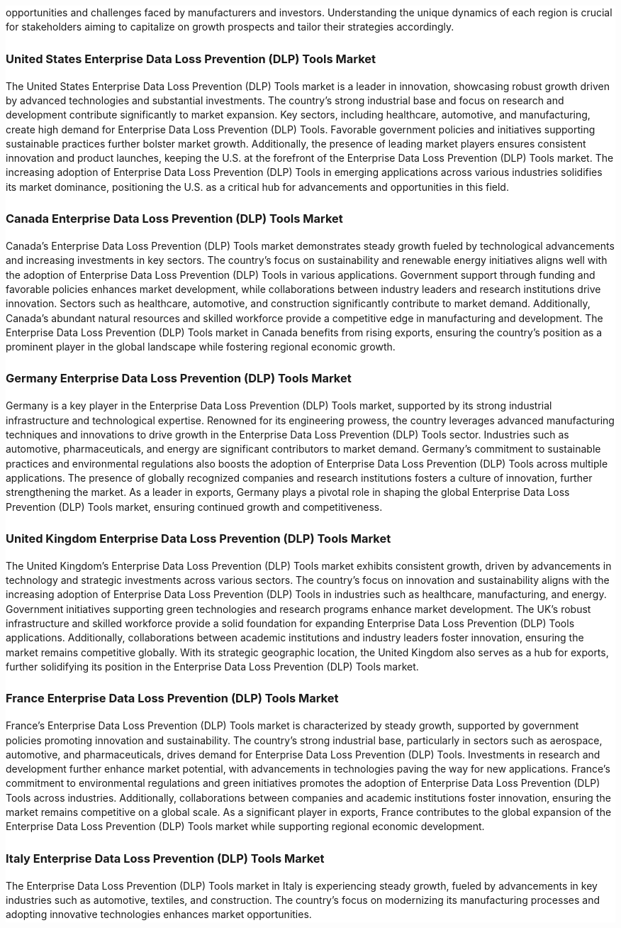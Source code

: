 opportunities and challenges faced by manufacturers and investors. Understanding the unique dynamics of each region is crucial for stakeholders aiming to capitalize on growth prospects and tailor their strategies accordingly.</p><h3>United States Enterprise Data Loss Prevention (DLP) Tools Market</h3><p>The United States Enterprise Data Loss Prevention (DLP) Tools market is a leader in innovation, showcasing robust growth driven by advanced technologies and substantial investments. The country&rsquo;s strong industrial base and focus on research and development contribute significantly to market expansion. Key sectors, including healthcare, automotive, and manufacturing, create high demand for Enterprise Data Loss Prevention (DLP) Tools. Favorable government policies and initiatives supporting sustainable practices further bolster market growth. Additionally, the presence of leading market players ensures consistent innovation and product launches, keeping the U.S. at the forefront of the Enterprise Data Loss Prevention (DLP) Tools market. The increasing adoption of Enterprise Data Loss Prevention (DLP) Tools in emerging applications across various industries solidifies its market dominance, positioning the U.S. as a critical hub for advancements and opportunities in this field.</p><h3>Canada Enterprise Data Loss Prevention (DLP) Tools Market</h3><p>Canada&rsquo;s Enterprise Data Loss Prevention (DLP) Tools market demonstrates steady growth fueled by technological advancements and increasing investments in key sectors. The country&rsquo;s focus on sustainability and renewable energy initiatives aligns well with the adoption of Enterprise Data Loss Prevention (DLP) Tools in various applications. Government support through funding and favorable policies enhances market development, while collaborations between industry leaders and research institutions drive innovation. Sectors such as healthcare, automotive, and construction significantly contribute to market demand. Additionally, Canada&rsquo;s abundant natural resources and skilled workforce provide a competitive edge in manufacturing and development. The Enterprise Data Loss Prevention (DLP) Tools market in Canada benefits from rising exports, ensuring the country&rsquo;s position as a prominent player in the global landscape while fostering regional economic growth.</p><h3>Germany Enterprise Data Loss Prevention (DLP) Tools Market</h3><p>Germany is a key player in the Enterprise Data Loss Prevention (DLP) Tools market, supported by its strong industrial infrastructure and technological expertise. Renowned for its engineering prowess, the country leverages advanced manufacturing techniques and innovations to drive growth in the Enterprise Data Loss Prevention (DLP) Tools sector. Industries such as automotive, pharmaceuticals, and energy are significant contributors to market demand. Germany&rsquo;s commitment to sustainable practices and environmental regulations also boosts the adoption of Enterprise Data Loss Prevention (DLP) Tools across multiple applications. The presence of globally recognized companies and research institutions fosters a culture of innovation, further strengthening the market. As a leader in exports, Germany plays a pivotal role in shaping the global Enterprise Data Loss Prevention (DLP) Tools market, ensuring continued growth and competitiveness.</p><h3>United Kingdom Enterprise Data Loss Prevention (DLP) Tools Market</h3><p>The United Kingdom&rsquo;s Enterprise Data Loss Prevention (DLP) Tools market exhibits consistent growth, driven by advancements in technology and strategic investments across various sectors. The country&rsquo;s focus on innovation and sustainability aligns with the increasing adoption of Enterprise Data Loss Prevention (DLP) Tools in industries such as healthcare, manufacturing, and energy. Government initiatives supporting green technologies and research programs enhance market development. The UK&rsquo;s robust infrastructure and skilled workforce provide a solid foundation for expanding Enterprise Data Loss Prevention (DLP) Tools applications. Additionally, collaborations between academic institutions and industry leaders foster innovation, ensuring the market remains competitive globally. With its strategic geographic location, the United Kingdom also serves as a hub for exports, further solidifying its position in the Enterprise Data Loss Prevention (DLP) Tools market.</p><h3>France Enterprise Data Loss Prevention (DLP) Tools Market</h3><p>France&rsquo;s Enterprise Data Loss Prevention (DLP) Tools market is characterized by steady growth, supported by government policies promoting innovation and sustainability. The country&rsquo;s strong industrial base, particularly in sectors such as aerospace, automotive, and pharmaceuticals, drives demand for Enterprise Data Loss Prevention (DLP) Tools. Investments in research and development further enhance market potential, with advancements in technologies paving the way for new applications. France&rsquo;s commitment to environmental regulations and green initiatives promotes the adoption of Enterprise Data Loss Prevention (DLP) Tools across industries. Additionally, collaborations between companies and academic institutions foster innovation, ensuring the market remains competitive on a global scale. As a significant player in exports, France contributes to the global expansion of the Enterprise Data Loss Prevention (DLP) Tools market while supporting regional economic development.</p><h3>Italy Enterprise Data Loss Prevention (DLP) Tools Market</h3><p>The Enterprise Data Loss Prevention (DLP) Tools market in Italy is experiencing steady growth, fueled by advancements in key industries such as automotive, textiles, and construction. The country&rsquo;s focus on modernizing its manufacturing processes and adopting innovative technologies enhances market opportunities.